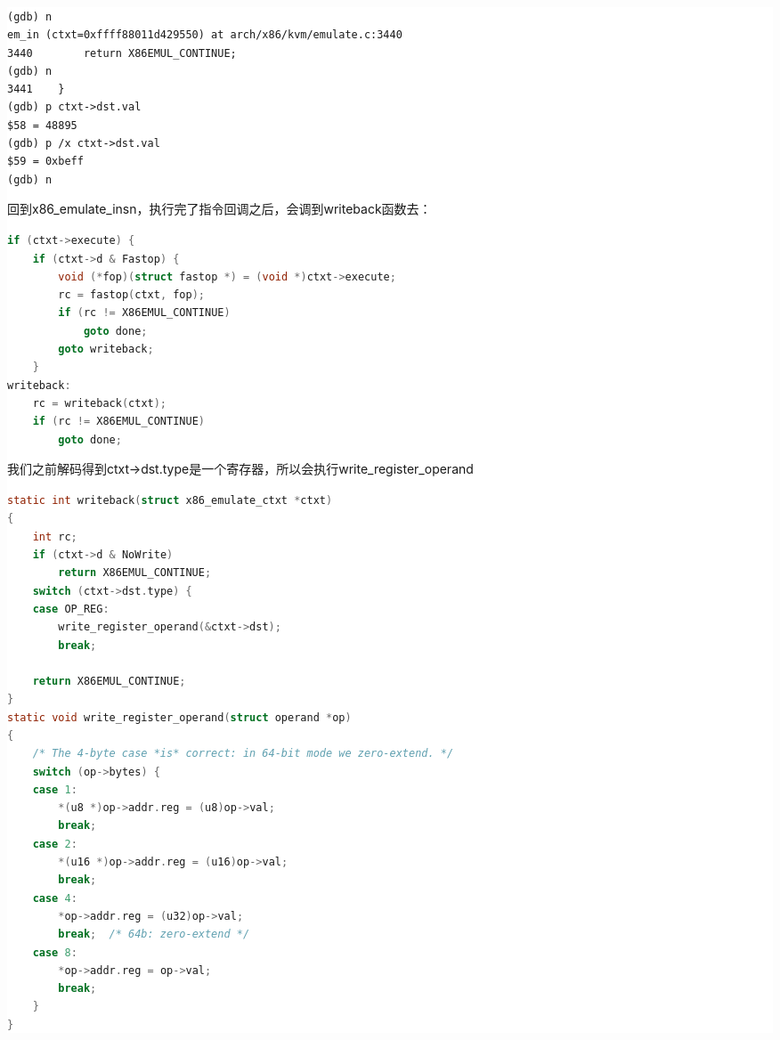 ```
(gdb) n
em_in (ctxt=0xffff88011d429550) at arch/x86/kvm/emulate.c:3440
3440        return X86EMUL_CONTINUE;
(gdb) n
3441    }
(gdb) p ctxt->dst.val
$58 = 48895
(gdb) p /x ctxt->dst.val
$59 = 0xbeff
(gdb) n
```

回到x86_emulate_insn，执行完了指令回调之后，会调到writeback函数去：

```c
if (ctxt->execute) {
    if (ctxt->d & Fastop) {
        void (*fop)(struct fastop *) = (void *)ctxt->execute;
        rc = fastop(ctxt, fop);
        if (rc != X86EMUL_CONTINUE)
            goto done;
        goto writeback;
    }
writeback:
    rc = writeback(ctxt);
    if (rc != X86EMUL_CONTINUE)
        goto done;
```

我们之前解码得到ctxt->dst.type是一个寄存器，所以会执行write_register_operand

```c
static int writeback(struct x86_emulate_ctxt *ctxt)
{
    int rc;
    if (ctxt->d & NoWrite)
        return X86EMUL_CONTINUE;
    switch (ctxt->dst.type) {
    case OP_REG:
        write_register_operand(&ctxt->dst);
        break;
    
    return X86EMUL_CONTINUE;
}
static void write_register_operand(struct operand *op)
{
    /* The 4-byte case *is* correct: in 64-bit mode we zero-extend. */
    switch (op->bytes) {
    case 1:
        *(u8 *)op->addr.reg = (u8)op->val;
        break;
    case 2:
        *(u16 *)op->addr.reg = (u16)op->val;
        break;
    case 4:
        *op->addr.reg = (u32)op->val;
        break;  /* 64b: zero-extend */
    case 8:
        *op->addr.reg = op->val;
        break;
    }
}
```
